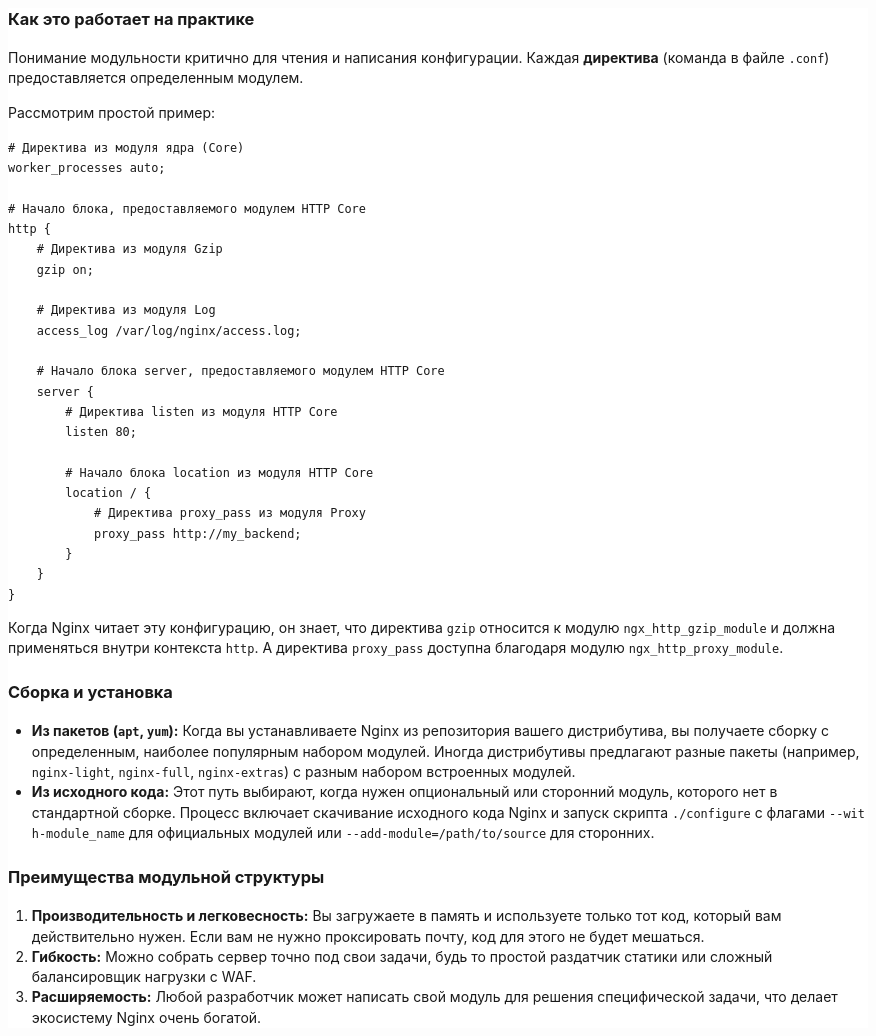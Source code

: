 ### Как это работает на практике

Понимание модульности критично для чтения и написания конфигурации. Каждая **директива** (команда в файле `.conf`) предоставляется определенным модулем.

Рассмотрим простой пример:

```nginx
# Директива из модуля ядра (Core)
worker_processes auto;

# Начало блока, предоставляемого модулем HTTP Core
http {
    # Директива из модуля Gzip
    gzip on;

    # Директива из модуля Log
    access_log /var/log/nginx/access.log;

    # Начало блока server, предоставляемого модулем HTTP Core
    server {
        # Директива listen из модуля HTTP Core
        listen 80;

        # Начало блока location из модуля HTTP Core
        location / {
            # Директива proxy_pass из модуля Proxy
            proxy_pass http://my_backend;
        }
    }
}
```

Когда Nginx читает эту конфигурацию, он знает, что директива `gzip` относится к модулю `ngx_http_gzip_module` и должна применяться внутри контекста `http`. А директива `proxy_pass` доступна благодаря модулю `ngx_http_proxy_module`.

### Сборка и установка

*   **Из пакетов (`apt`, `yum`):** Когда вы устанавливаете Nginx из репозитория вашего дистрибутива, вы получаете сборку с определенным, наиболее популярным набором модулей. Иногда дистрибутивы предлагают разные пакеты (например, `nginx-light`, `nginx-full`, `nginx-extras`) с разным набором встроенных модулей.
*   **Из исходного кода:** Этот путь выбирают, когда нужен опциональный или сторонний модуль, которого нет в стандартной сборке. Процесс включает скачивание исходного кода Nginx и запуск скрипта `./configure` с флагами `--with-module_name` для официальных модулей или `--add-module=/path/to/source` для сторонних.

### Преимущества модульной структуры

1.  **Производительность и легковесность:** Вы загружаете в память и используете только тот код, который вам действительно нужен. Если вам не нужно проксировать почту, код для этого не будет мешаться.
2.  **Гибкость:** Можно собрать сервер точно под свои задачи, будь то простой раздатчик статики или сложный балансировщик нагрузки с WAF.
3.  **Расширяемость:** Любой разработчик может написать свой модуль для решения специфической задачи, что делает экосистему Nginx очень богатой.
